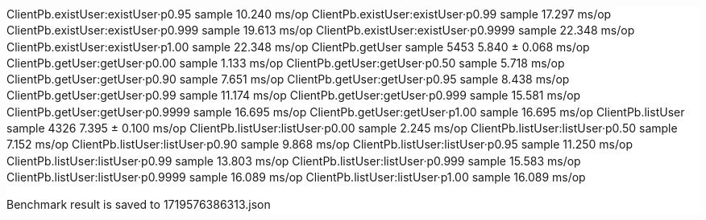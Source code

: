 ClientPb.existUser:existUser·p0.95      sample        10.240           ms/op
ClientPb.existUser:existUser·p0.99      sample        17.297           ms/op
ClientPb.existUser:existUser·p0.999     sample        19.613           ms/op
ClientPb.existUser:existUser·p0.9999    sample        22.348           ms/op
ClientPb.existUser:existUser·p1.00      sample        22.348           ms/op
ClientPb.getUser                        sample  5453   5.840 ± 0.068   ms/op
ClientPb.getUser:getUser·p0.00          sample         1.133           ms/op
ClientPb.getUser:getUser·p0.50          sample         5.718           ms/op
ClientPb.getUser:getUser·p0.90          sample         7.651           ms/op
ClientPb.getUser:getUser·p0.95          sample         8.438           ms/op
ClientPb.getUser:getUser·p0.99          sample        11.174           ms/op
ClientPb.getUser:getUser·p0.999         sample        15.581           ms/op
ClientPb.getUser:getUser·p0.9999        sample        16.695           ms/op
ClientPb.getUser:getUser·p1.00          sample        16.695           ms/op
ClientPb.listUser                       sample  4326   7.395 ± 0.100   ms/op
ClientPb.listUser:listUser·p0.00        sample         2.245           ms/op
ClientPb.listUser:listUser·p0.50        sample         7.152           ms/op
ClientPb.listUser:listUser·p0.90        sample         9.868           ms/op
ClientPb.listUser:listUser·p0.95        sample        11.250           ms/op
ClientPb.listUser:listUser·p0.99        sample        13.803           ms/op
ClientPb.listUser:listUser·p0.999       sample        15.583           ms/op
ClientPb.listUser:listUser·p0.9999      sample        16.089           ms/op
ClientPb.listUser:listUser·p1.00        sample        16.089           ms/op

Benchmark result is saved to 1719576386313.json
